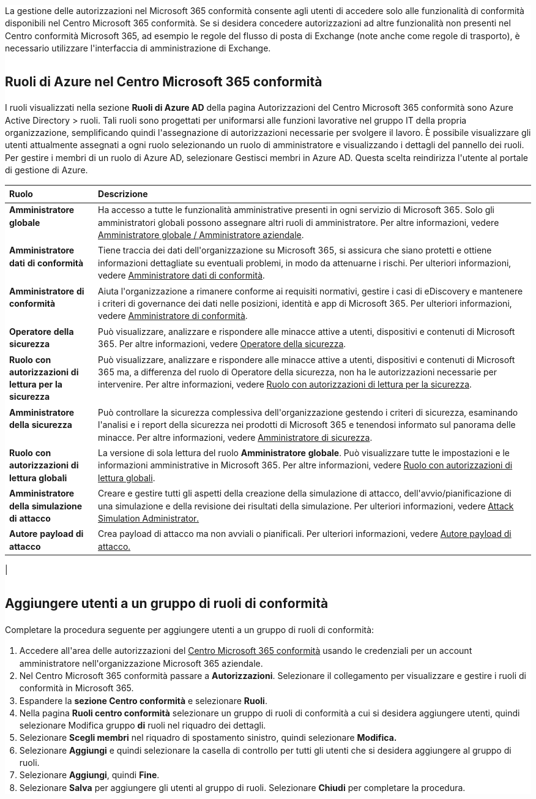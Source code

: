 La gestione delle autorizzazioni nel Microsoft 365 conformità consente agli utenti di accedere solo alle funzionalità di conformità disponibili nel Centro Microsoft 365 conformità. Se si desidera concedere autorizzazioni ad altre funzionalità non presenti nel Centro conformità Microsoft 365, ad esempio le regole del flusso di posta di Exchange (note anche come regole di trasporto), è necessario utilizzare l'interfaccia di amministrazione di Exchange.

## <a name="azure-roles-in-the-microsoft-365-compliance-center"></a>Ruoli di Azure nel Centro Microsoft 365 conformità

I ruoli visualizzati nella sezione **Ruoli di Azure AD** della pagina Autorizzazioni del Centro Microsoft 365 conformità sono Azure Active Directory  >   ruoli.  Tali ruoli sono progettati per uniformarsi alle funzioni lavorative nel gruppo IT della propria organizzazione, semplificando quindi l'assegnazione di autorizzazioni necessarie per svolgere il lavoro. È possibile visualizzare gli utenti attualmente assegnati a ogni ruolo selezionando un ruolo di amministratore e visualizzando i dettagli del pannello dei ruoli. Per gestire i membri di un ruolo di Azure AD, selezionare Gestisci membri in Azure AD. Questa scelta reindirizza l'utente al portale di gestione di Azure.

|Ruolo|Descrizione|
|:---|:----------|
|**Amministratore globale**|Ha accesso a tutte le funzionalità amministrative presenti in ogni servizio di Microsoft 365. Solo gli amministratori globali possono assegnare altri ruoli di amministratore. Per altre informazioni, vedere [Amministratore globale / Amministratore aziendale](/azure/active-directory/roles/permissions-reference#global-administrator--company-administrator).|
|**Amministratore dati di conformità**|Tiene traccia dei dati dell'organizzazione su Microsoft 365, si assicura che siano protetti e ottiene informazioni dettagliate su eventuali problemi, in modo da attenuarne i rischi. Per ulteriori informazioni, vedere [Amministratore dati di conformità](/azure/active-directory/roles/permissions-reference#compliance-data-administrator).|
|**Amministratore di conformità**|Aiuta l'organizzazione a rimanere conforme ai requisiti normativi, gestire i casi di eDiscovery e mantenere i criteri di governance dei dati nelle posizioni, identità e app di Microsoft 365. Per ulteriori informazioni, vedere [Amministratore di conformità](/azure/active-directory/roles/permissions-reference#compliance-administrator).|
|**Operatore della sicurezza**|Può visualizzare, analizzare e rispondere alle minacce attive a utenti, dispositivi e contenuti di Microsoft 365. Per altre informazioni, vedere [Operatore della sicurezza](/azure/active-directory/roles/permissions-reference#security-operator).|
|**Ruolo con autorizzazioni di lettura per la sicurezza**|Può visualizzare, analizzare e rispondere alle minacce attive a utenti, dispositivi e contenuti di Microsoft 365 ma, a differenza del ruolo di Operatore della sicurezza, non ha le autorizzazioni necessarie per intervenire. Per altre informazioni, vedere [Ruolo con autorizzazioni di lettura per la sicurezza](/azure/active-directory/roles/permissions-reference#security-reader).|
|**Amministratore della sicurezza**|Può controllare la sicurezza complessiva dell'organizzazione gestendo i criteri di sicurezza, esaminando l'analisi e i report della sicurezza nei prodotti di Microsoft 365 e tenendosi informato sul panorama delle minacce. Per altre informazioni, vedere [Amministratore di sicurezza](/azure/active-directory/roles/permissions-reference#security-administrator).|
|**Ruolo con autorizzazioni di lettura globali**|La versione di sola lettura del ruolo **Amministratore globale**. Può visualizzare tutte le impostazioni e le informazioni amministrative in Microsoft 365. Per altre informazioni, vedere [Ruolo con autorizzazioni di lettura globali](/azure/active-directory/roles/permissions-reference#global-reader).|
|**Amministratore della simulazione di attacco**|Creare e gestire tutti gli aspetti della creazione della simulazione di attacco, dell'avvio/pianificazione di una simulazione e della revisione dei risultati della simulazione. Per ulteriori informazioni, vedere [Attack Simulation Administrator.](/azure/active-directory/roles/permissions-reference#attack-simulation-administrator)|
|**Autore payload di attacco**|Crea payload di attacco ma non avviali o pianificali. Per ulteriori informazioni, vedere [Autore payload di attacco.](/azure/active-directory/roles/permissions-reference#attack-payload-author)|
|

## <a name="add-users-to-a-compliance-role-group"></a>Aggiungere utenti a un gruppo di ruoli di conformità

Completare la procedura seguente per aggiungere utenti a un gruppo di ruoli di conformità:

1. Accedere all'area delle autorizzazioni del [Centro Microsoft 365 conformità](https://compliance.microsoft.com/permissions) usando le credenziali per un account amministratore nell'organizzazione Microsoft 365 aziendale.
2. Nel Centro Microsoft 365 conformità passare a **Autorizzazioni**. Selezionare il collegamento per visualizzare e gestire i ruoli di conformità in Microsoft 365.
3. Espandere la **sezione Centro conformità** e selezionare **Ruoli**.
4. Nella pagina **Ruoli centro conformità** selezionare un gruppo di ruoli di conformità a cui si desidera aggiungere utenti, quindi selezionare Modifica gruppo **di** ruoli nel riquadro dei dettagli.
5. Selezionare **Scegli membri** nel riquadro di spostamento sinistro, quindi selezionare **Modifica.**
6. Selezionare **Aggiungi** e quindi selezionare la casella di controllo per tutti gli utenti che si desidera aggiungere al gruppo di ruoli.
7. Selezionare **Aggiungi**, quindi **Fine**.
8. Selezionare **Salva** per aggiungere gli utenti al gruppo di ruoli. Selezionare **Chiudi** per completare la procedura.
